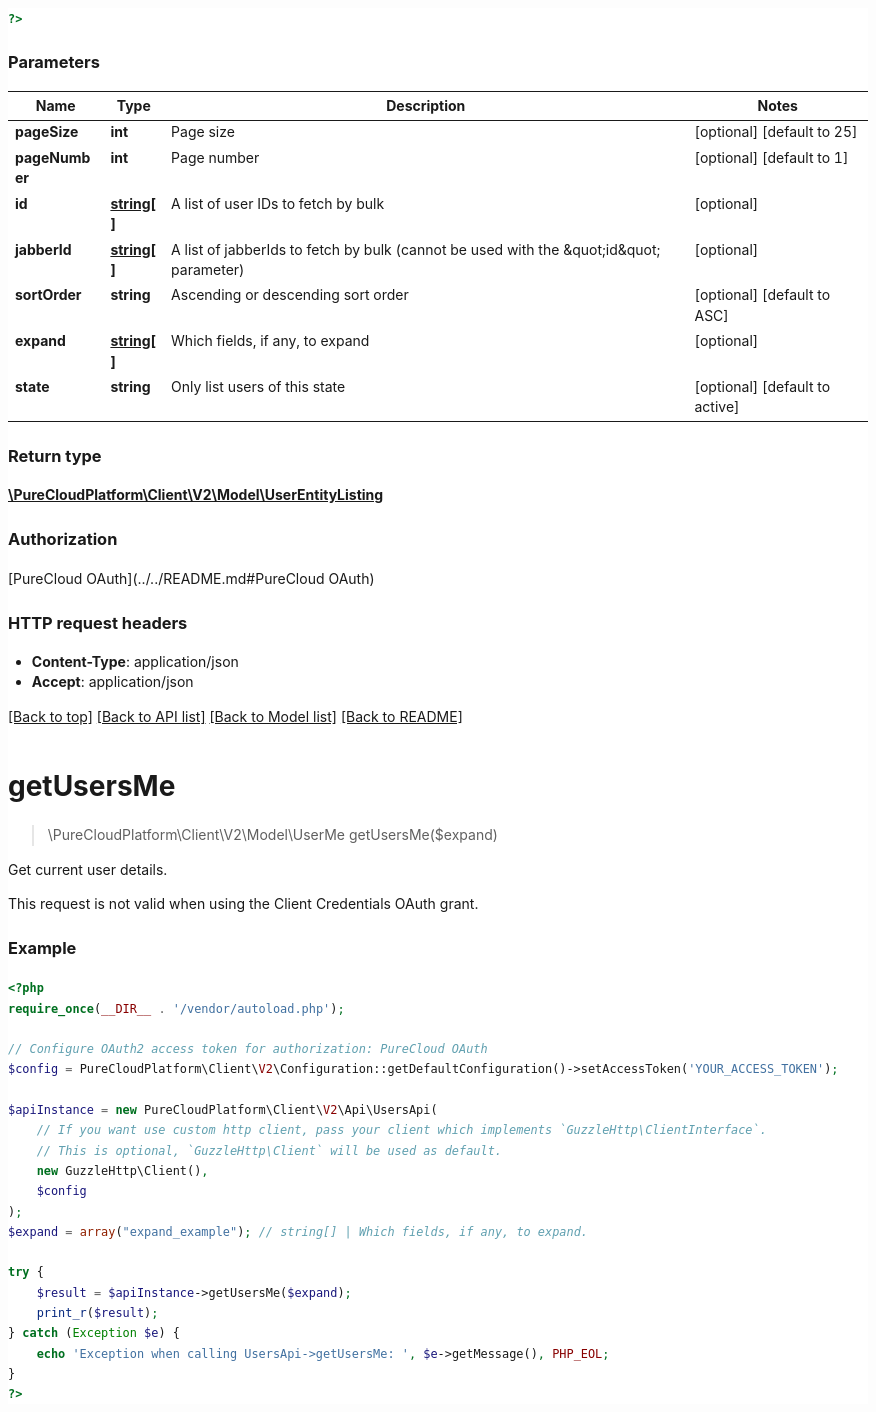 ```php
?>
```

### Parameters

Name | Type | Description  | Notes
------------- | ------------- | ------------- | -------------
 **pageSize** | **int**| Page size | [optional] [default to 25]
 **pageNumber** | **int**| Page number | [optional] [default to 1]
 **id** | [**string[]**](../Model/string.md)| A list of user IDs to fetch by bulk | [optional]
 **jabberId** | [**string[]**](../Model/string.md)| A list of jabberIds to fetch by bulk (cannot be used with the \&quot;id\&quot; parameter) | [optional]
 **sortOrder** | **string**| Ascending or descending sort order | [optional] [default to ASC]
 **expand** | [**string[]**](../Model/string.md)| Which fields, if any, to expand | [optional]
 **state** | **string**| Only list users of this state | [optional] [default to active]

### Return type

[**\PureCloudPlatform\Client\V2\Model\UserEntityListing**](../Model/UserEntityListing.md)

### Authorization

[PureCloud OAuth](../../README.md#PureCloud OAuth)

### HTTP request headers

 - **Content-Type**: application/json
 - **Accept**: application/json

[[Back to top]](#) [[Back to API list]](../../README.md#documentation-for-api-endpoints) [[Back to Model list]](../../README.md#documentation-for-models) [[Back to README]](../../README.md)

# **getUsersMe**
> \PureCloudPlatform\Client\V2\Model\UserMe getUsersMe($expand)

Get current user details.

This request is not valid when using the Client Credentials OAuth grant.

### Example
```php
<?php
require_once(__DIR__ . '/vendor/autoload.php');

// Configure OAuth2 access token for authorization: PureCloud OAuth
$config = PureCloudPlatform\Client\V2\Configuration::getDefaultConfiguration()->setAccessToken('YOUR_ACCESS_TOKEN');

$apiInstance = new PureCloudPlatform\Client\V2\Api\UsersApi(
    // If you want use custom http client, pass your client which implements `GuzzleHttp\ClientInterface`.
    // This is optional, `GuzzleHttp\Client` will be used as default.
    new GuzzleHttp\Client(),
    $config
);
$expand = array("expand_example"); // string[] | Which fields, if any, to expand.

try {
    $result = $apiInstance->getUsersMe($expand);
    print_r($result);
} catch (Exception $e) {
    echo 'Exception when calling UsersApi->getUsersMe: ', $e->getMessage(), PHP_EOL;
}
?>
```